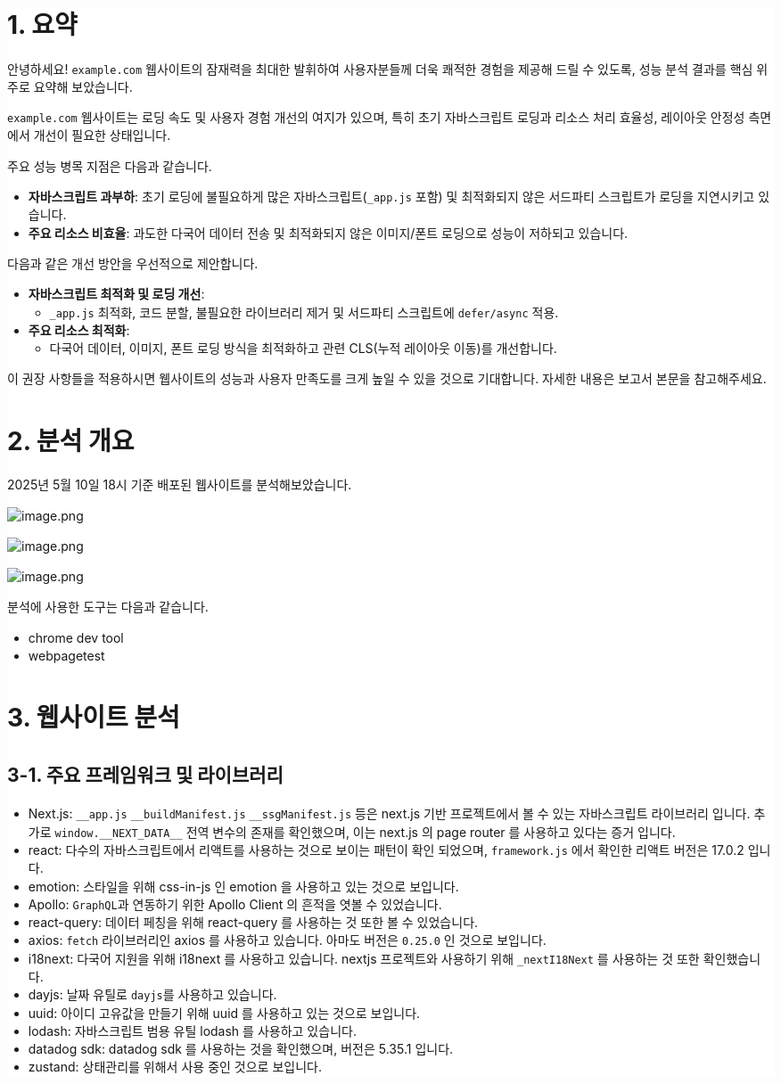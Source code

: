 # 1. 요약

안녕하세요! `example.com` 웹사이트의 잠재력을 최대한 발휘하여 사용자분들께 더욱 쾌적한 경험을 제공해 드릴 수 있도록, 성능 분석 결과를 핵심 위주로 요약해 보았습니다.

`example.com` 웹사이트는 로딩 속도 및 사용자 경험 개선의 여지가 있으며, 특히 초기 자바스크립트 로딩과 리소스 처리 효율성, 레이아웃 안정성 측면에서 개선이 필요한 상태입니다.

주요 성능 병목 지점은 다음과 같습니다.

- **자바스크립트 과부하**: 초기 로딩에 불필요하게 많은 자바스크립트(`_app.js` 포함) 및 최적화되지 않은 서드파티 스크립트가 로딩을 지연시키고 있습니다.
- **주요 리소스 비효율**: 과도한 다국어 데이터 전송 및 최적화되지 않은 이미지/폰트 로딩으로 성능이 저하되고 있습니다.

다음과 같은 개선 방안을 우선적으로 제안합니다.

- **자바스크립트 최적화 및 로딩 개선**:
  - `_app.js` 최적화, 코드 분할, 불필요한 라이브러리 제거 및 서드파티 스크립트에 `defer/async` 적용.
- **주요 리소스 최적화**:
  - 다국어 데이터, 이미지, 폰트 로딩 방식을 최적화하고 관련 CLS(누적 레이아웃 이동)를 개선합니다.

이 권장 사항들을 적용하시면 웹사이트의 성능과 사용자 만족도를 크게 높일 수 있을 것으로 기대합니다. 자세한 내용은 보고서 본문을 참고해주세요.

# 2. 분석 개요

2025년 5월 10일 18시 기준 배포된 웹사이트를 분석해보았습니다.

![image.png](/images/web-performance-analysis-2/image.png)

![image.png](/images/web-performance-analysis-2/image1.png)

![image.png](/images/web-performance-analysis-2/image2.png)

분석에 사용한 도구는 다음과 같습니다.

- chrome dev tool
- webpagetest

# 3. 웹사이트 분석

## 3-1. 주요 프레임워크 및 라이브러리

- Next.js: `__app.js` `__buildManifest.js` `__ssgManifest.js` 등은 next.js 기반 프로젝트에서 볼 수 있는 자바스크립트 라이브러리 입니다. 추가로 `window.__NEXT_DATA__` 전역 변수의 존재를 확인했으며, 이는 next.js 의 page router 를 사용하고 있다는 증거 입니다.
- react: 다수의 자바스크립트에서 리액트를 사용하는 것으로 보이는 패턴이 확인 되었으며, `framework.js` 에서 확인한 리액트 버전은 17.0.2 입니다.
- emotion: 스타일을 위해 css-in-js 인 emotion 을 사용하고 있는 것으로 보입니다.
- Apollo: `GraphQL`과 연동하기 위한 Apollo Client 의 흔적을 엿볼 수 있었습니다.
- react-query: 데이터 페칭을 위해 react-query 를 사용하는 것 또한 볼 수 있었습니다.
- axios: `fetch` 라이브러리인 axios 를 사용하고 있습니다. 아마도 버전은 `0.25.0` 인 것으로 보입니다.
- i18next: 다국어 지원을 위해 i18next 를 사용하고 있습니다. nextjs 프로젝트와 사용하기 위해 `_nextI18Next` 를 사용하는 것 또한 확인했습니다.
- dayjs: 날짜 유틸로 `dayjs`를 사용하고 있습니다.
- uuid: 아이디 고유값을 만들기 위해 uuid 를 사용하고 있는 것으로 보입니다.
- lodash: 자바스크립트 범용 유틸 lodash 를 사용하고 있습니다.
- datadog sdk: datadog sdk 를 사용하는 것을 확인했으며, 버전은 5.35.1 입니다.
- zustand: 상태관리를 위해서 사용 중인 것으로 보입니다.
